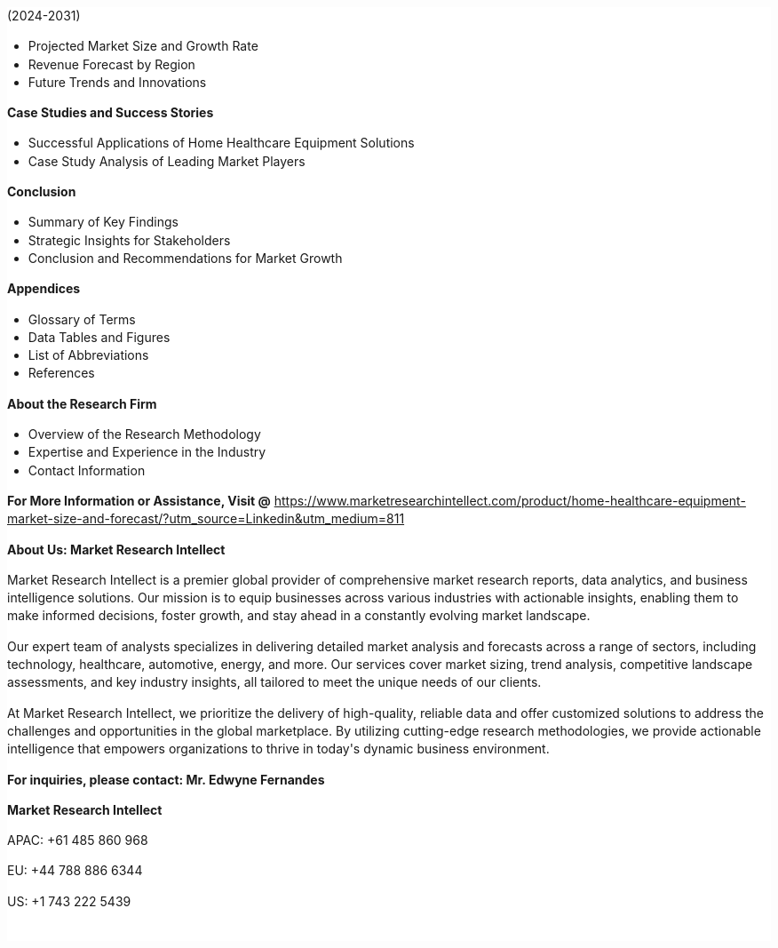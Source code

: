 (2024-2031)</strong></p><ul><li>Projected Market Size and Growth Rate</li><li>Revenue Forecast by Region</li><li>Future Trends and Innovations</li></ul><p><strong>Case Studies and Success Stories</strong></p><ul><li>Successful Applications of Home Healthcare Equipment Solutions</li><li>Case Study Analysis of Leading Market Players</li></ul><p><strong>Conclusion</strong></p><ul><li>Summary of Key Findings</li><li>Strategic Insights for Stakeholders</li><li>Conclusion and Recommendations for Market Growth</li></ul><p><strong>Appendices</strong></p><ul><li>Glossary of Terms</li><li>Data Tables and Figures</li><li>List of Abbreviations</li><li>References</li></ul><p><strong>About the Research Firm</strong></p><ul><li>Overview of the Research Methodology</li><li>Expertise and Experience in the Industry</li><li>Contact Information</li></ul></div><div class="article-main__content" data-test-id="publishing-text-block"><p><span class="font-[700]"><strong>For More Information or Assistance, Visit @</strong>&nbsp;<a href="https://www.marketresearchintellect.com/product/home-healthcare-equipment-market-size-and-forecast/?utm_source=Linkedin&utm_medium=811">https://www.marketresearchintellect.com/product/home-healthcare-equipment-market-size-and-forecast/?utm_source=Linkedin&utm_medium=811</a></span></p><p><strong>About Us: Market Research Intellect</strong></p><p>Market Research Intellect is a premier global provider of comprehensive market research reports, data analytics, and business intelligence solutions. Our mission is to equip businesses across various industries with actionable insights, enabling them to make informed decisions, foster growth, and stay ahead in a constantly evolving market landscape.</p><p>Our expert team of analysts specializes in delivering detailed market analysis and forecasts across a range of sectors, including technology, healthcare, automotive, energy, and more. Our services cover market sizing, trend analysis, competitive landscape assessments, and key industry insights, all tailored to meet the unique needs of our clients.</p><p>At Market Research Intellect, we prioritize the delivery of high-quality, reliable data and offer customized solutions to address the challenges and opportunities in the global marketplace. By utilizing cutting-edge research methodologies, we provide actionable intelligence that empowers organizations to thrive in today's dynamic business environment.</p><p><strong>For inquiries, please contact: Mr. Edwyne Fernandes</strong></p><p><strong>Market Research Intellect</strong></p><p>APAC: +61 485 860 968</p><p>EU: +44 788 886 6344</p><p>US: +1 743 222 5439</p></div><div class="article-main__content" data-test-id="publishing-text-block">&nbsp;</div>
